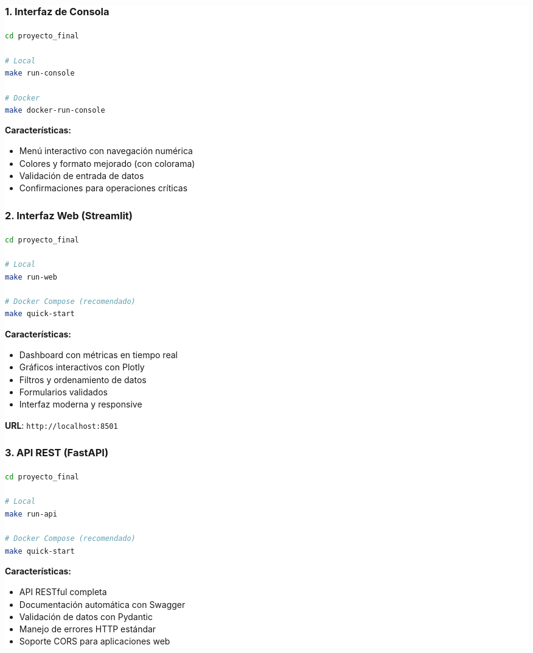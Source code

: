 ### 1. Interfaz de Consola
```bash
cd proyecto_final

# Local
make run-console

# Docker
make docker-run-console
```

**Características:**
- Menú interactivo con navegación numérica
- Colores y formato mejorado (con colorama)
- Validación de entrada de datos
- Confirmaciones para operaciones críticas

### 2. Interfaz Web (Streamlit)
```bash
cd proyecto_final

# Local
make run-web

# Docker Compose (recomendado)
make quick-start
```

**Características:**
- Dashboard con métricas en tiempo real
- Gráficos interactivos con Plotly
- Filtros y ordenamiento de datos
- Formularios validados
- Interfaz moderna y responsive

**URL**: `http://localhost:8501`

### 3. API REST (FastAPI)
```bash
cd proyecto_final

# Local
make run-api

# Docker Compose (recomendado)
make quick-start
```

**Características:**
- API RESTful completa
- Documentación automática con Swagger
- Validación de datos con Pydantic
- Manejo de errores HTTP estándar
- Soporte CORS para aplicaciones web
